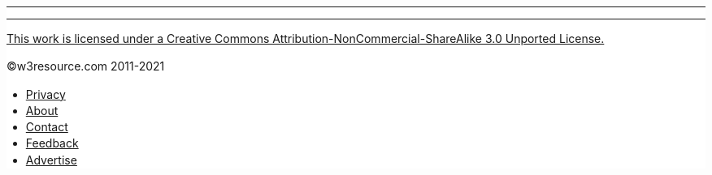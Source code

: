 <span class="underline"></span>

---

 

---

 

[This work is licensed under a Creative Commons Attribution-NonCommercial-ShareAlike 3.0 Unported License.](https://creativecommons.org/licenses/by-nc-sa/3.0/deed.en_US)

©w3resource.com 2011-2021

- [Privacy](https://www.w3resource.com/privacy.php)
- [About](https://www.w3resource.com/about.php)
- [Contact](https://www.w3resource.com/contact.php)
- [Feedback](https://www.w3resource.com/feedback.php)
- [Advertise](https://www.w3resource.com/advertise.php)
